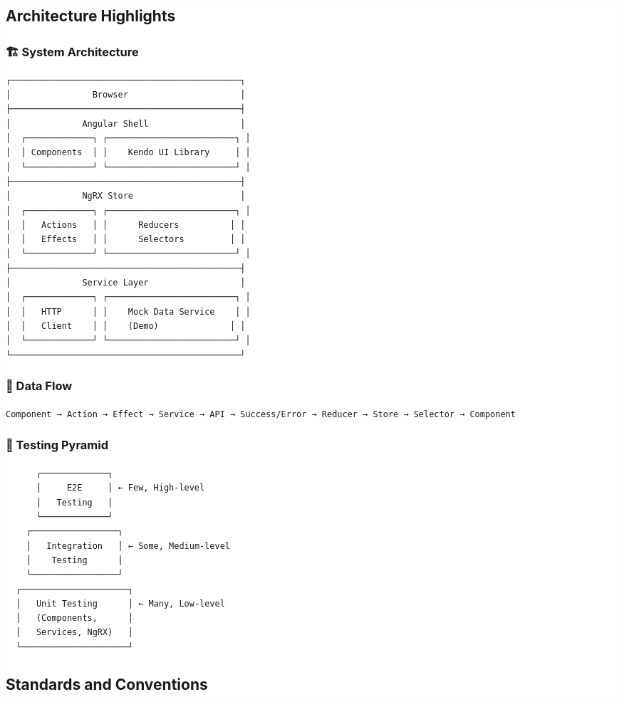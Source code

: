 ## Architecture Highlights

### 🏗️ System Architecture
```
┌─────────────────────────────────────────────┐
│                Browser                      │
├─────────────────────────────────────────────┤
│              Angular Shell                  │
│  ┌─────────────┐ ┌─────────────────────────┐ │
│  │ Components  │ │    Kendo UI Library     │ │
│  └─────────────┘ └─────────────────────────┘ │
├─────────────────────────────────────────────┤
│              NgRX Store                     │
│  ┌─────────────┐ ┌─────────────────────────┐ │
│  │   Actions   │ │      Reducers          │ │
│  │   Effects   │ │      Selectors         │ │
│  └─────────────┘ └─────────────────────────┘ │
├─────────────────────────────────────────────┤
│              Service Layer                  │
│  ┌─────────────┐ ┌─────────────────────────┐ │
│  │   HTTP      │ │    Mock Data Service    │ │
│  │   Client    │ │    (Demo)              │ │
│  └─────────────┘ └─────────────────────────┘ │
└─────────────────────────────────────────────┘
```

### 🔄 Data Flow
```
Component → Action → Effect → Service → API → Success/Error → Reducer → Store → Selector → Component
```

### 🧪 Testing Pyramid
```
      ┌─────────────┐
      │     E2E     │ ← Few, High-level
      │   Testing   │
      └─────────────┘
    ┌─────────────────┐
    │   Integration   │ ← Some, Medium-level
    │    Testing      │
    └─────────────────┘
  ┌─────────────────────┐
  │   Unit Testing      │ ← Many, Low-level
  │   (Components,      │
  │   Services, NgRX)   │
  └─────────────────────┘
```

## Standards and Conventions

